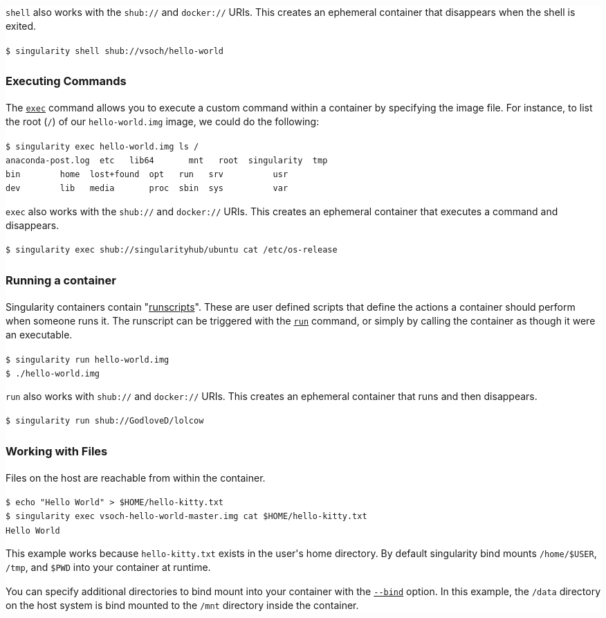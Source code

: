 `shell` also works with the `shub://` and `docker://` URIs.  This creates an ephemeral container that disappears when the shell is exited.

```
$ singularity shell shub://vsoch/hello-world
```

### Executing Commands
The [`exec`](docs-exec) command allows you to execute a custom command within a container by specifying the image file.  For instance, to list the root (`/`) of our `hello-world.img` image, we could do the following:

```
$ singularity exec hello-world.img ls /
anaconda-post.log  etc	 lib64	     mnt   root  singularity  tmp
bin		   home  lost+found  opt   run	 srv	      usr
dev		   lib	 media	     proc  sbin  sys	      var
```

`exec` also works with the `shub://` and `docker://` URIs.  This creates an ephemeral container that executes a command and disappears.

```
$ singularity exec shub://singularityhub/ubuntu cat /etc/os-release
```

### Running a container
Singularity containers contain "[runscripts](docs-recipes#runscript)".  These are user defined scripts that define the actions a container should perform when someone runs it.  The runscript can be triggered with the [`run`](docs-run) command, or simply by calling the container as though it were an executable.   

```
$ singularity run hello-world.img
$ ./hello-world.img
```

`run` also works with `shub://` and `docker://` URIs.  This creates an ephemeral container that runs and then disappears.  

```
$ singularity run shub://GodloveD/lolcow
```

### Working with Files

Files on the host are reachable from within the container.

```
$ echo "Hello World" > $HOME/hello-kitty.txt
$ singularity exec vsoch-hello-world-master.img cat $HOME/hello-kitty.txt
Hello World
```

This example works because `hello-kitty.txt` exists in the user's home directory.  By default singularity bind mounts `/home/$USER`, `/tmp`, and `$PWD` into your container at runtime.  

You can specify additional directories to bind mount into your container with the [`--bind`](docs-mount) option. In this example, the `/data` directory on the host system is bind mounted to the `/mnt` directory inside the container.  
